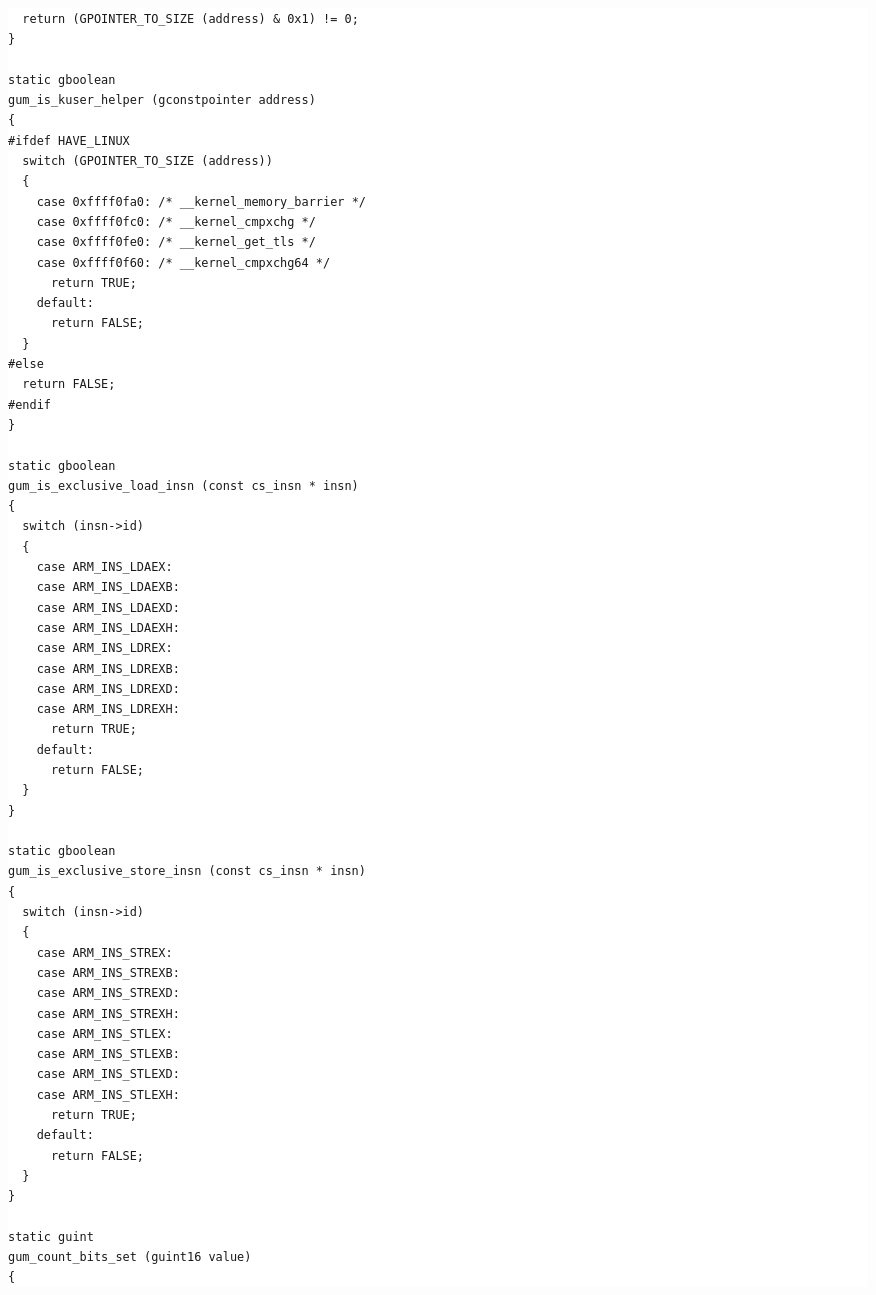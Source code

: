```
  return (GPOINTER_TO_SIZE (address) & 0x1) != 0;
}

static gboolean
gum_is_kuser_helper (gconstpointer address)
{
#ifdef HAVE_LINUX
  switch (GPOINTER_TO_SIZE (address))
  {
    case 0xffff0fa0: /* __kernel_memory_barrier */
    case 0xffff0fc0: /* __kernel_cmpxchg */
    case 0xffff0fe0: /* __kernel_get_tls */
    case 0xffff0f60: /* __kernel_cmpxchg64 */
      return TRUE;
    default:
      return FALSE;
  }
#else
  return FALSE;
#endif
}

static gboolean
gum_is_exclusive_load_insn (const cs_insn * insn)
{
  switch (insn->id)
  {
    case ARM_INS_LDAEX:
    case ARM_INS_LDAEXB:
    case ARM_INS_LDAEXD:
    case ARM_INS_LDAEXH:
    case ARM_INS_LDREX:
    case ARM_INS_LDREXB:
    case ARM_INS_LDREXD:
    case ARM_INS_LDREXH:
      return TRUE;
    default:
      return FALSE;
  }
}

static gboolean
gum_is_exclusive_store_insn (const cs_insn * insn)
{
  switch (insn->id)
  {
    case ARM_INS_STREX:
    case ARM_INS_STREXB:
    case ARM_INS_STREXD:
    case ARM_INS_STREXH:
    case ARM_INS_STLEX:
    case ARM_INS_STLEXB:
    case ARM_INS_STLEXD:
    case ARM_INS_STLEXH:
      return TRUE;
    default:
      return FALSE;
  }
}

static guint
gum_count_bits_set (guint16 value)
{
```